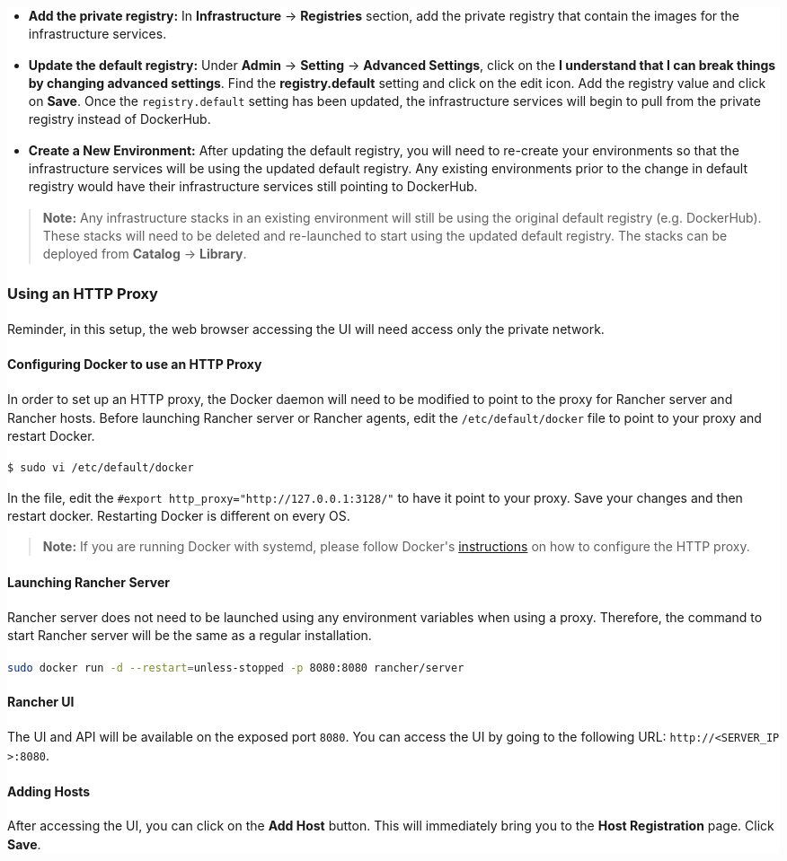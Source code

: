 * **Add the private registry:** In **Infrastructure** -> **Registries** section, add the private registry that contain the images for the infrastructure services.

* **Update the default registry:** Under **Admin** -> **Setting** -> **Advanced Settings**, click on the **I understand that I can break things by changing advanced settings**. Find the **registry.default** setting and click on the edit icon. Add the registry value and click on **Save**. Once the `registry.default` setting has been updated, the infrastructure services will begin to pull from the private registry instead of DockerHub.

* **Create a New Environment:** After updating the default registry, you will need to re-create your environments so that the infrastructure services will be using the updated default registry. Any existing environments prior to the change in default registry would have their infrastructure services still pointing to DockerHub.

> **Note:** Any infrastructure stacks in an existing environment will still be using the original default registry (e.g. DockerHub). These stacks will need to be deleted and re-launched to start using the updated default registry. The stacks can be deployed from **Catalog** -> **Library**.

### Using an HTTP Proxy

Reminder, in this setup, the web browser accessing the UI will need access only the private network.

#### Configuring Docker to use an HTTP Proxy

In order to set up an HTTP proxy, the Docker daemon will need to be modified to point to the proxy for Rancher server and Rancher hosts. Before launching Rancher server or Rancher agents, edit the `/etc/default/docker` file to point to your proxy and restart Docker.

```bash
$ sudo vi /etc/default/docker
```

In the file, edit the `#export http_proxy="http://127.0.0.1:3128/"` to have it point to your proxy. Save your changes and then restart docker. Restarting Docker is different on every OS.

> **Note:** If you are running Docker with systemd, please follow Docker's [instructions](https://docs.docker.com/articles/systemd/#http-proxy) on how to configure the HTTP proxy.

#### Launching Rancher Server

Rancher server does not need to be launched using any environment variables when using a proxy. Therefore, the command to start Rancher server will be the same as a regular installation.

```bash
sudo docker run -d --restart=unless-stopped -p 8080:8080 rancher/server
```

#### Rancher UI

The UI and API will be available on the exposed port `8080`. You can access the UI by going to the following URL: `http://<SERVER_IP>:8080`.

#### Adding Hosts

After accessing the UI, you can click on the **Add Host** button. This will immediately bring you to the **Host Registration** page. Click **Save**.
